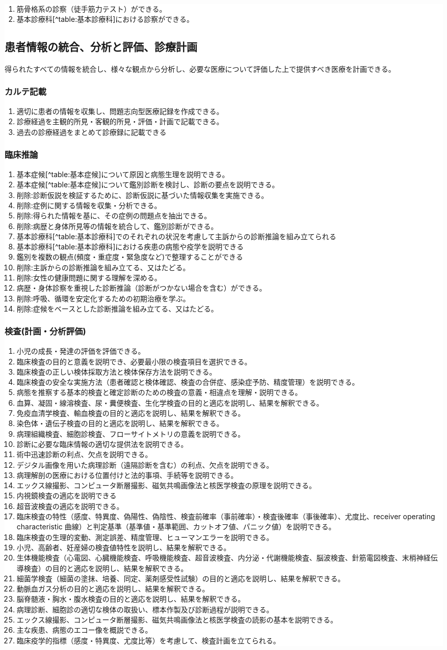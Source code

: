 1. 筋骨格系の診察（徒手筋力テスト）ができる。
1. 基本診療科[^table:基本診療科]における診察ができる。

## 患者情報の統合、分析と評価、診療計画

得られたすべての情報を統合し、様々な観点から分析し、必要な医療について評価した上で提供すべき医療を計画できる。


### カルテ記載

1. 適切に患者の情報を収集し、問題志向型医療記録<POMR>を作成できる。
1. 診療経過を主観的所見・客観的所見・評価・計画<SOAP>で記載できる。
1. 過去の診療経過をまとめて診療録に記載できる

### 臨床推論

1. 基本症候[^table:基本症候]について原因と病態生理を説明できる。
1. 基本症候[^table:基本症候]について鑑別診断を検討し、診断の要点を説明できる。
1. 削除:診断仮説を検証するために、診断仮説に基づいた情報収集を実施できる。
1. 削除:症例に関する情報を収集・分析できる。
1. 削除:得られた情報を基に、その症例の問題点を抽出できる。
1. 削除:病歴と身体所見等の情報を統合して、鑑別診断ができる。
1. 基本診療科[^table:基本診療科]でのそれぞれの状況を考慮して主訴からの診断推論を組み立てられる
1. 基本診療科[^table:基本診療科]における疾患の病態や疫学を説明できる
1. 鑑別を複数の観点(頻度・重症度・緊急度など)で整理することができる
1. 削除:主訴からの診断推論を組み立てる、又はたどる。
1. 削除:女性の健康問題に関する理解を深める。
1. 病歴・身体診察を重視した診断推論（診断がつかない場合を含む）ができる。
1. 削除:呼吸、循環を安定化するための初期治療を学ぶ。
1. 削除:症候をベースとした診断推論を組み立てる、又はたどる。

### 検査(計画・分析評価)

1. 小児の成長・発達の評価を評価できる。
1. 臨床検査の目的と意義を説明でき、必要最小限の検査項目を選択できる。
1. 臨床検査の正しい検体採取方法と検体保存方法を説明できる。
1. 臨床検査の安全な実施方法（患者確認と検体確認、検査の合併症、感染症予防、精度管理）を説明できる。
1. 病態を推察する基本的検査と確定診断のための検査の意義・相違点を理解・説明できる。
1. 血算、凝固・線溶検査、尿・糞便検査、生化学検査の目的と適応を説明し、結果を解釈できる。
1. 免疫血清学検査、輸血検査の目的と適応を説明し、結果を解釈できる。
1. 染色体・遺伝子検査の目的と適応を説明し、結果を解釈できる。
1. 病理組織検査、細胞診検査、フローサイトメトリの意義を説明できる。
1. 診断に必要な臨床情報の適切な提供法を説明できる。
1. 術中迅速診断の利点、欠点を説明できる。
1. デジタル画像を用いた病理診断（遠隔診断を含む）の利点、欠点を説明できる。
1. 病理解剖の医療における位置付けと法的事項、手続等を説明できる。
1. エックス線撮影、コンピュータ断層撮影<CT>、磁気共鳴画像法<MRI>と核医学検査の原理を説明できる。
1. 内視鏡検査の適応を説明できる
1. 超音波検査の適応を説明できる。
1. 臨床検査の特性（感度、特異度、偽陽性、偽陰性、検査前確率（事前確率）・検査後確率（事後確率）、尤度比、receiver operating characteristic <ROC>曲線）と判定基準（基準値・基準範囲、カットオフ値、パニック値）を説明できる。
1. 臨床検査の生理的変動、測定誤差、精度管理、ヒューマンエラーを説明できる。
1. 小児、高齢者、妊産婦の検査値特性を説明し、結果を解釈できる。
1. 生体機能検査（心電図、心臓機能検査、呼吸機能検査、超音波検査、内分泌・代謝機能検査、脳波検査、針筋電図検査、末梢神経伝導検査）の目的と適応を説明し、結果を解釈できる。
1. 細菌学検査（細菌の塗抹、培養、同定、薬剤感受性試験）の目的と適応を説明し、結果を解釈できる。
1. 動脈血ガス分析の目的と適応を説明し、結果を解釈できる。
1. 脳脊髄液・胸水・腹水検査の目的と適応を説明し、結果を解釈できる。
1. 病理診断、細胞診の適切な検体の取扱い、標本作製及び診断過程が説明できる。
1. エックス線撮影、コンピュータ断層撮影<CT>、磁気共鳴画像法<MRI>と核医学検査の読影の基本を説明できる。
1. 主な疾患、病態のエコー像を概説できる。
1. 臨床疫学的指標（感度・特異度、尤度比等）を考慮して、検査計画を立てられる。
